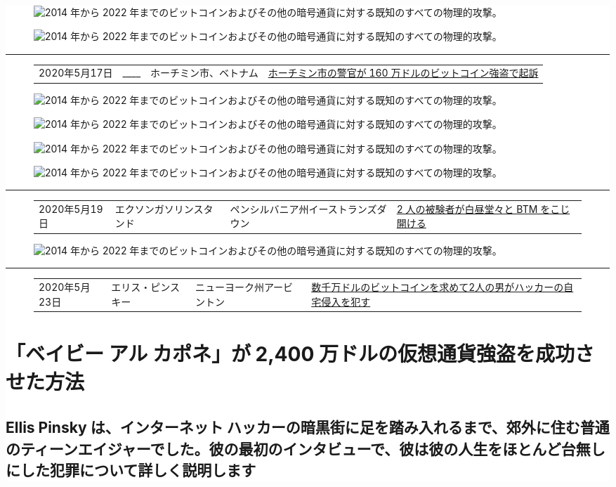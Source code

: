 

<figure class="wp-block-image"><img src="https://cryptodeeptech.ru/wp-content/uploads/2022/11/image-129.png" alt="2014 年から 2022 年までのビットコインおよびその他の暗号通貨に対する既知のすべての物理的攻撃。" class="wp-image-896"/></figure>



<figure class="wp-block-image"><img src="https://cryptodeeptech.ru/wp-content/uploads/2022/11/image-130.png" alt="2014 年から 2022 年までのビットコインおよびその他の暗号通貨に対する既知のすべての物理的攻撃。" class="wp-image-897"/></figure>



<hr class="wp-block-separator has-alpha-channel-opacity"/>



<figure class="wp-block-table"><table><tbody><tr><td>2020年5月17日</td><td>____</td><td>ホーチミン市、ベトナム</td><td><a href="https://archive.md/T9g5e" target="_blank" rel="noreferrer noopener">ホーチミン市の警官が 160 万ドルのビットコイン強盗で起訴</a></td></tr></tbody></table></figure>



<figure class="wp-block-image"><img src="https://cryptodeeptech.ru/wp-content/uploads/2022/11/image-131.png" alt="2014 年から 2022 年までのビットコインおよびその他の暗号通貨に対する既知のすべての物理的攻撃。" class="wp-image-898"/></figure>



<figure class="wp-block-image"><img src="https://cryptodeeptech.ru/wp-content/uploads/2022/11/image-132.png" alt="2014 年から 2022 年までのビットコインおよびその他の暗号通貨に対する既知のすべての物理的攻撃。" class="wp-image-899"/></figure>



<figure class="wp-block-image"><img src="https://cryptodeeptech.ru/wp-content/uploads/2022/11/image-133.png" alt="2014 年から 2022 年までのビットコインおよびその他の暗号通貨に対する既知のすべての物理的攻撃。" class="wp-image-900"/></figure>



<figure class="wp-block-image"><img src="https://cryptodeeptech.ru/wp-content/uploads/2022/11/image-134.png" alt="2014 年から 2022 年までのビットコインおよびその他の暗号通貨に対する既知のすべての物理的攻撃。" class="wp-image-901"/></figure>



<hr class="wp-block-separator has-alpha-channel-opacity"/>



<figure class="wp-block-table"><table><tbody><tr><td>2020年5月19日</td><td>エクソンガソリンスタンド</td><td>ペンシルバニア州イーストランズダウン</td><td><a href="https://www.facebook.com/ELPOLICE/videos/277210370075309/" target="_blank" rel="noreferrer noopener">2 人の被験者が白昼堂々と BTM をこじ開ける</a></td></tr></tbody></table></figure>



<figure class="wp-block-image"><img src="https://cryptodeeptech.ru/wp-content/uploads/2022/11/image-135-1024x616.png" alt="2014 年から 2022 年までのビットコインおよびその他の暗号通貨に対する既知のすべての物理的攻撃。" class="wp-image-902"/></figure>



<hr class="wp-block-separator has-alpha-channel-opacity"/>



<figure class="wp-block-table"><table><tbody><tr><td>2020年5月23日</td><td>エリス・ピンスキー</td><td>ニューヨーク州アービントン</td><td><a href="https://archive.ph/ldlEZ" target="_blank" rel="noreferrer noopener">数千万ドルのビットコインを求めて2人の男がハッカーの自宅侵入を犯す</a></td></tr></tbody></table></figure>



<h1><strong>「ベイビー アル カポネ」が 2,400 万ドルの仮想通貨強盗を成功させた方法</strong></h1>



<h2>Ellis Pinsky は、インターネット ハッカーの暗黒街に足を踏み入れるまで、郊外に住む普通のティーンエイジャーでした。彼の最初のインタビューで、彼は彼の人生をほとんど台無しにした犯罪について詳しく説明します</h2>

